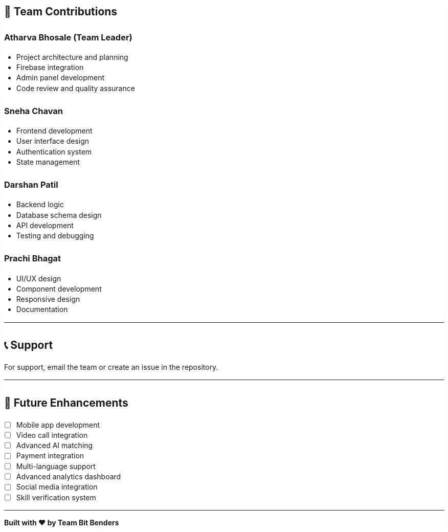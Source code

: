 ## 👥 Team Contributions

### Atharva Bhosale (Team Leader)
- Project architecture and planning
- Firebase integration
- Admin panel development
- Code review and quality assurance

### Sneha Chavan
- Frontend development
- User interface design
- Authentication system
- State management

### Darshan Patil
- Backend logic
- Database schema design
- API development
- Testing and debugging

### Prachi Bhagat
- UI/UX design
- Component development
- Responsive design
- Documentation

---

## 📞 Support

For support, email the team or create an issue in the repository.

---

## 🎯 Future Enhancements

- [ ] Mobile app development
- [ ] Video call integration
- [ ] Advanced AI matching
- [ ] Payment integration
- [ ] Multi-language support
- [ ] Advanced analytics dashboard
- [ ] Social media integration
- [ ] Skill verification system

---

**Built with ❤️ by Team Bit Benders**
